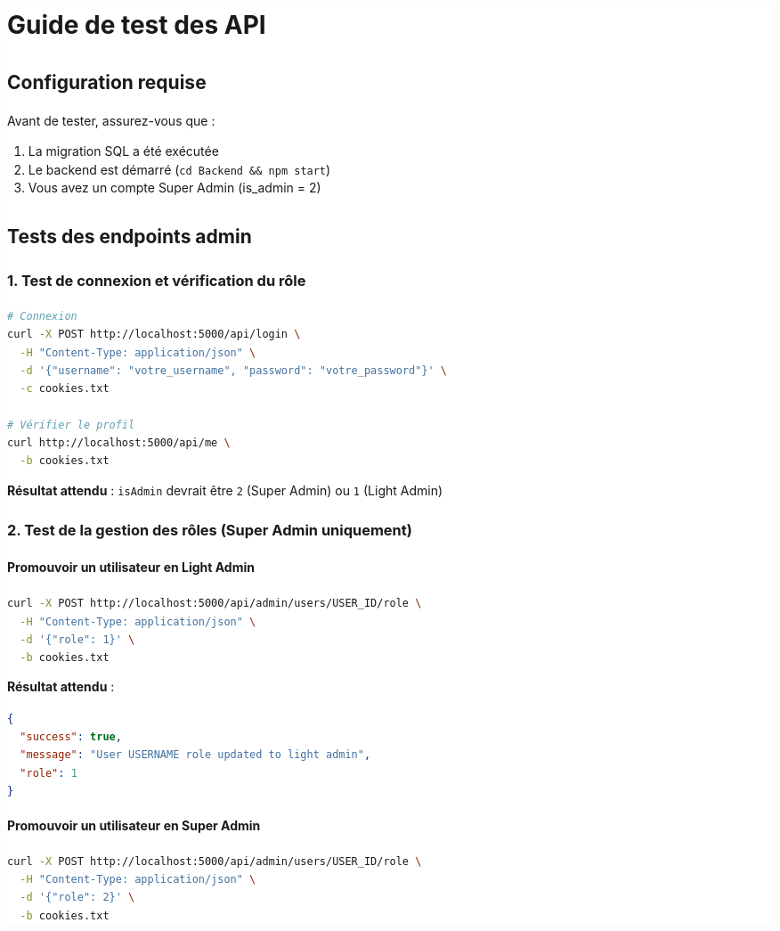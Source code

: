 # Guide de test des API

## Configuration requise

Avant de tester, assurez-vous que :
1. La migration SQL a été exécutée
2. Le backend est démarré (`cd Backend && npm start`)
3. Vous avez un compte Super Admin (is_admin = 2)

## Tests des endpoints admin

### 1. Test de connexion et vérification du rôle

```bash
# Connexion
curl -X POST http://localhost:5000/api/login \
  -H "Content-Type: application/json" \
  -d '{"username": "votre_username", "password": "votre_password"}' \
  -c cookies.txt

# Vérifier le profil
curl http://localhost:5000/api/me \
  -b cookies.txt
```

**Résultat attendu** : `isAdmin` devrait être `2` (Super Admin) ou `1` (Light Admin)

### 2. Test de la gestion des rôles (Super Admin uniquement)

#### Promouvoir un utilisateur en Light Admin

```bash
curl -X POST http://localhost:5000/api/admin/users/USER_ID/role \
  -H "Content-Type: application/json" \
  -d '{"role": 1}' \
  -b cookies.txt
```

**Résultat attendu** :
```json
{
  "success": true,
  "message": "User USERNAME role updated to light admin",
  "role": 1
}
```

#### Promouvoir un utilisateur en Super Admin

```bash
curl -X POST http://localhost:5000/api/admin/users/USER_ID/role \
  -H "Content-Type: application/json" \
  -d '{"role": 2}' \
  -b cookies.txt
```

